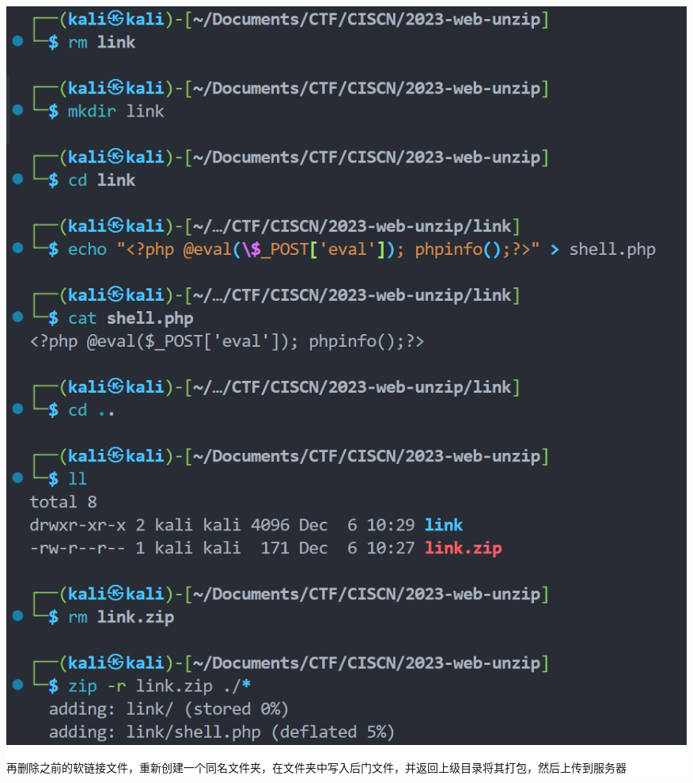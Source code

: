 ![image](./asserts/2023-CISCN-unzip-1.png)

再删除之前的软链接文件，重新创建一个同名文件夹，在文件夹中写入后门文件，并返回上级目录将其打包，然后上传到服务器

